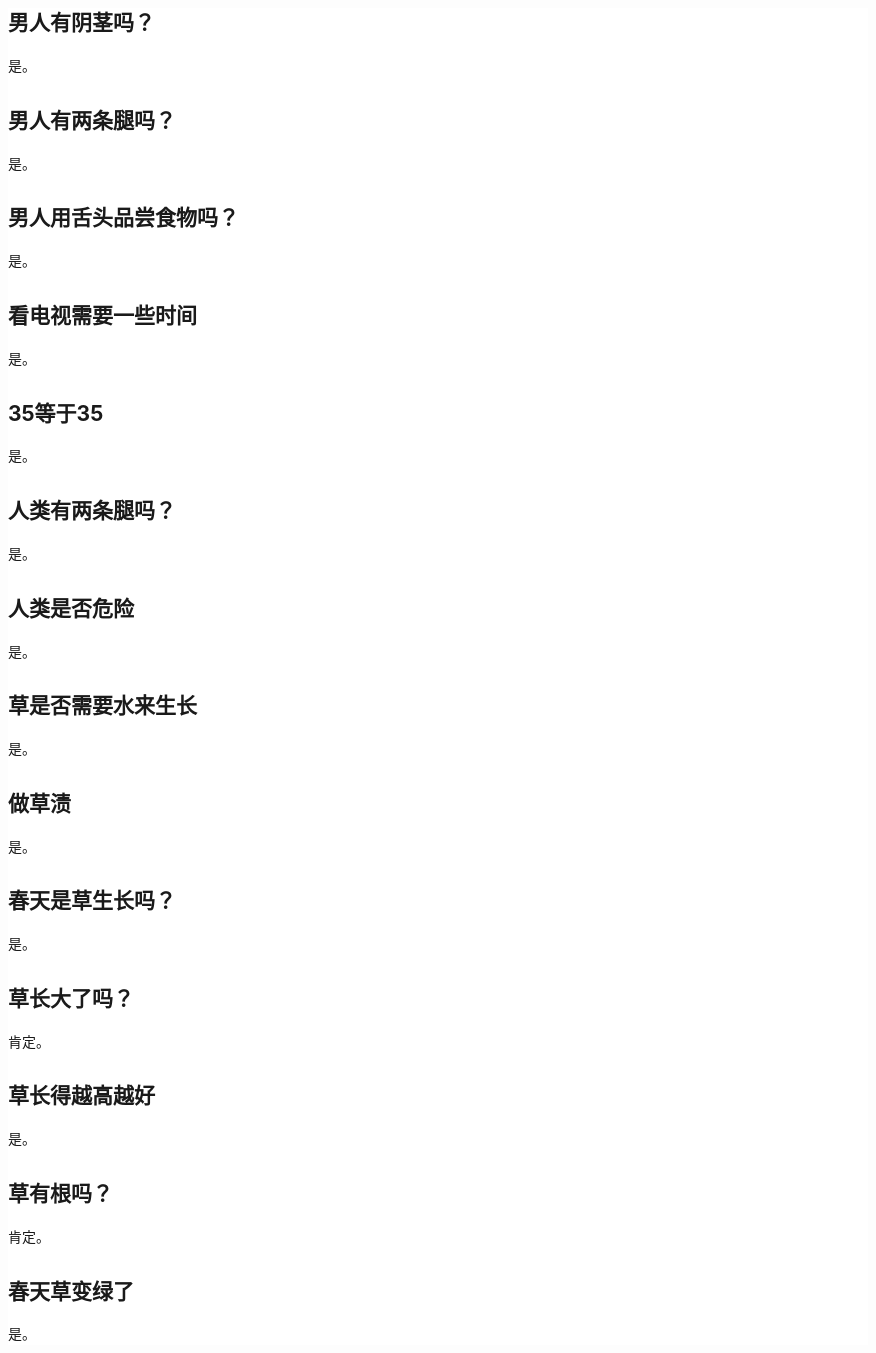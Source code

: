 ## 男人有阴茎吗？
是。

## 男人有两条腿吗？
是。

## 男人用舌头品尝食物吗？
是。

## 看电视需要一些时间
是。

##  35等于35
是。

## 人类有两条腿吗？
是。

## 人类是否危险
是。

## 草是否需要水来生长
是。

## 做草渍
是。

## 春天是草生长吗？
是。

## 草长大了吗？
肯定。

## 草长得越高越好
是。

## 草有根吗？
肯定。

## 春天草变绿了
是。
